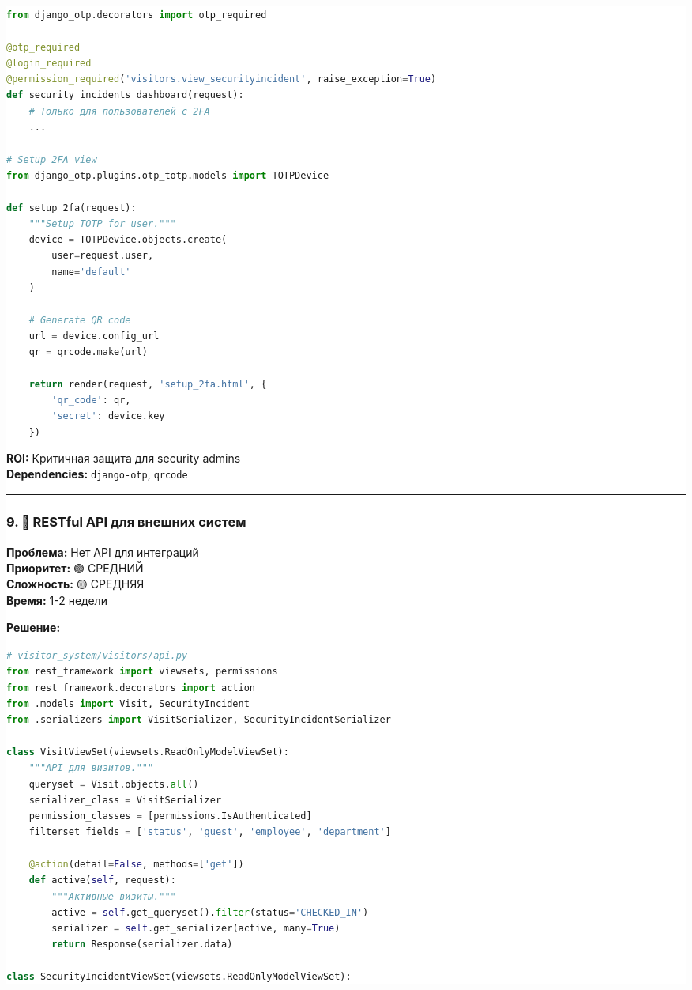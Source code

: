 ```python
from django_otp.decorators import otp_required

@otp_required
@login_required
@permission_required('visitors.view_securityincident', raise_exception=True)
def security_incidents_dashboard(request):
    # Только для пользователей с 2FA
    ...

# Setup 2FA view
from django_otp.plugins.otp_totp.models import TOTPDevice

def setup_2fa(request):
    """Setup TOTP for user."""
    device = TOTPDevice.objects.create(
        user=request.user,
        name='default'
    )
    
    # Generate QR code
    url = device.config_url
    qr = qrcode.make(url)
    
    return render(request, 'setup_2fa.html', {
        'qr_code': qr,
        'secret': device.key
    })
```

**ROI:** Критичная защита для security admins  
**Dependencies:** `django-otp`, `qrcode`

---

### 9. 🔌 RESTful API для внешних систем

**Проблема:** Нет API для интеграций  
**Приоритет:** 🟢 СРЕДНИЙ  
**Сложность:** 🟡 СРЕДНЯЯ  
**Время:** 1-2 недели

**Решение:**

```python
# visitor_system/visitors/api.py
from rest_framework import viewsets, permissions
from rest_framework.decorators import action
from .models import Visit, SecurityIncident
from .serializers import VisitSerializer, SecurityIncidentSerializer

class VisitViewSet(viewsets.ReadOnlyModelViewSet):
    """API для визитов."""
    queryset = Visit.objects.all()
    serializer_class = VisitSerializer
    permission_classes = [permissions.IsAuthenticated]
    filterset_fields = ['status', 'guest', 'employee', 'department']
    
    @action(detail=False, methods=['get'])
    def active(self, request):
        """Активные визиты."""
        active = self.get_queryset().filter(status='CHECKED_IN')
        serializer = self.get_serializer(active, many=True)
        return Response(serializer.data)

class SecurityIncidentViewSet(viewsets.ReadOnlyModelViewSet):
```